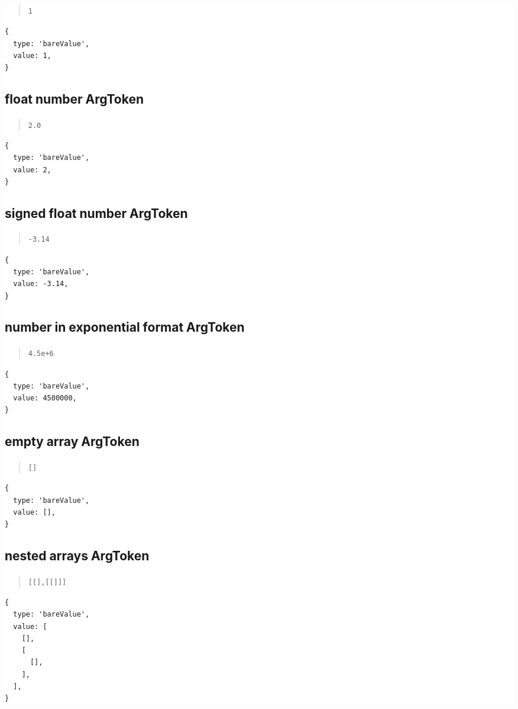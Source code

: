 > `1`

    {
      type: 'bareValue',
      value: 1,
    }

## float number ArgToken

> `2.0`

    {
      type: 'bareValue',
      value: 2,
    }

## signed float number ArgToken

> `-3.14`

    {
      type: 'bareValue',
      value: -3.14,
    }

## number in exponential format ArgToken

> `4.5e+6`

    {
      type: 'bareValue',
      value: 4500000,
    }

## empty array ArgToken

> `[]`

    {
      type: 'bareValue',
      value: [],
    }

## nested arrays ArgToken

> `[[],[[]]]`

    {
      type: 'bareValue',
      value: [
        [],
        [
          [],
        ],
      ],
    }
